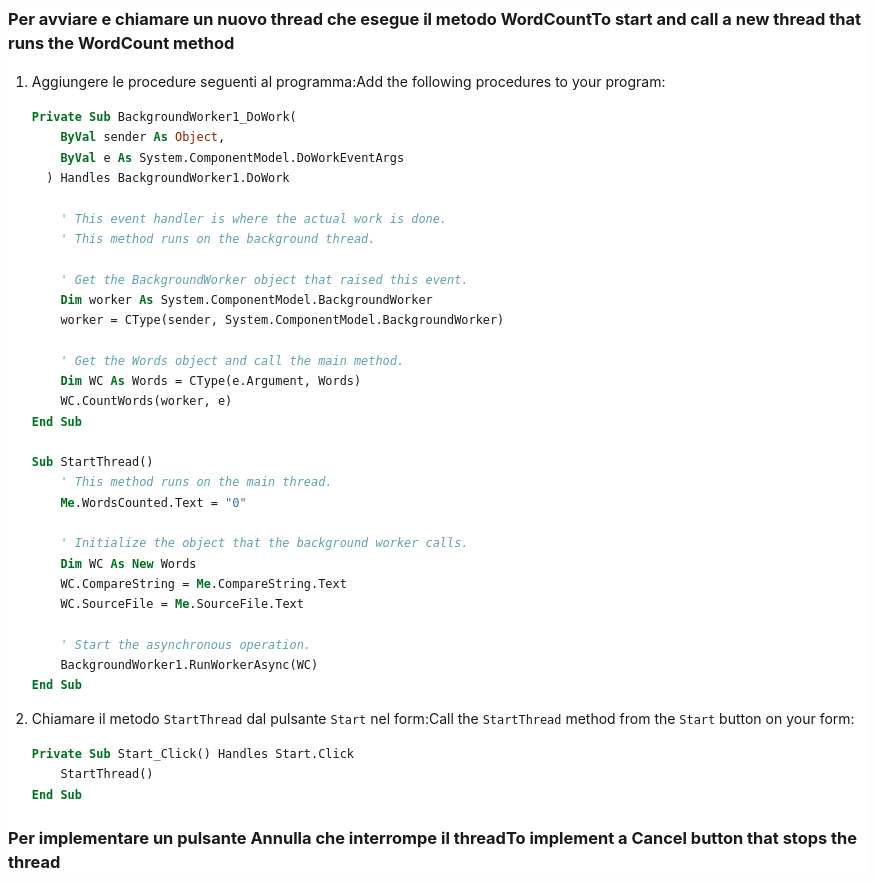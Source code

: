 ### <a name="to-start-and-call-a-new-thread-that-runs-the-wordcount-method"></a><span data-ttu-id="a9427-164">Per avviare e chiamare un nuovo thread che esegue il metodo WordCount</span><span class="sxs-lookup"><span data-stu-id="a9427-164">To start and call a new thread that runs the WordCount method</span></span>  
  
1.  <span data-ttu-id="a9427-165">Aggiungere le procedure seguenti al programma:</span><span class="sxs-lookup"><span data-stu-id="a9427-165">Add the following procedures to your program:</span></span>  
  
    ```vb  
    Private Sub BackgroundWorker1_DoWork(   
        ByVal sender As Object,   
        ByVal e As System.ComponentModel.DoWorkEventArgs  
      ) Handles BackgroundWorker1.DoWork  
  
        ' This event handler is where the actual work is done.  
        ' This method runs on the background thread.  
  
        ' Get the BackgroundWorker object that raised this event.  
        Dim worker As System.ComponentModel.BackgroundWorker  
        worker = CType(sender, System.ComponentModel.BackgroundWorker)  
  
        ' Get the Words object and call the main method.  
        Dim WC As Words = CType(e.Argument, Words)  
        WC.CountWords(worker, e)  
    End Sub  
  
    Sub StartThread()  
        ' This method runs on the main thread.  
        Me.WordsCounted.Text = "0"  
  
        ' Initialize the object that the background worker calls.  
        Dim WC As New Words  
        WC.CompareString = Me.CompareString.Text  
        WC.SourceFile = Me.SourceFile.Text  
  
        ' Start the asynchronous operation.  
        BackgroundWorker1.RunWorkerAsync(WC)  
    End Sub  
    ```  
  
2.  <span data-ttu-id="a9427-166">Chiamare il metodo `StartThread` dal pulsante `Start` nel form:</span><span class="sxs-lookup"><span data-stu-id="a9427-166">Call the `StartThread` method from the `Start` button on your form:</span></span>  
  
    ```vb  
    Private Sub Start_Click() Handles Start.Click  
        StartThread()  
    End Sub  
    ```  
  
### <a name="to-implement-a-cancel-button-that-stops-the-thread"></a><span data-ttu-id="a9427-167">Per implementare un pulsante Annulla che interrompe il thread</span><span class="sxs-lookup"><span data-stu-id="a9427-167">To implement a Cancel button that stops the thread</span></span>  
  